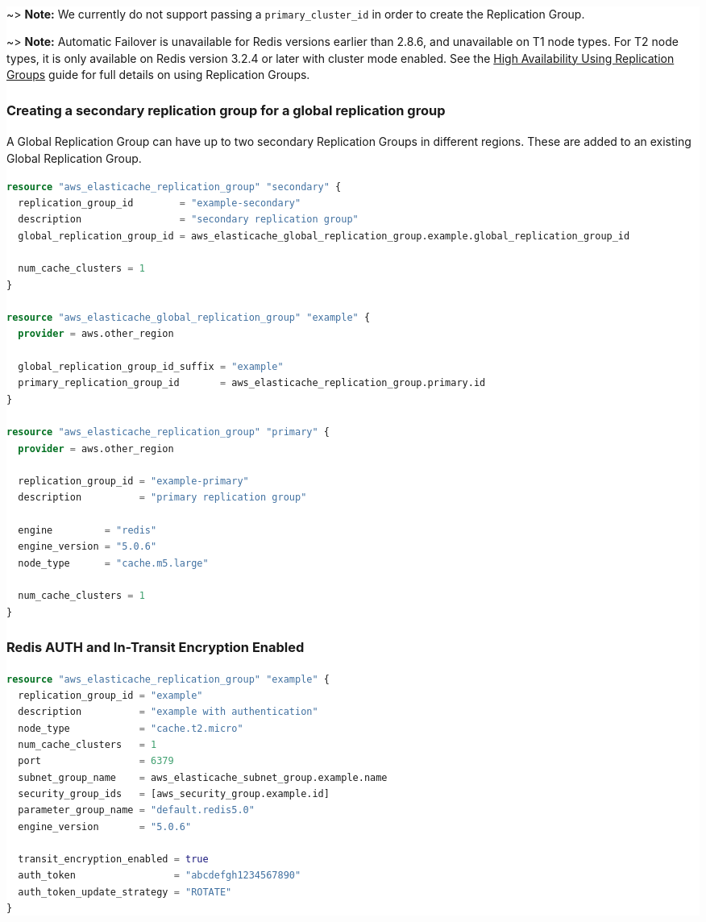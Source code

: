 ~> **Note:** We currently do not support passing a `primary_cluster_id` in order to create the Replication Group.

~> **Note:** Automatic Failover is unavailable for Redis versions earlier than 2.8.6,
and unavailable on T1 node types. For T2 node types, it is only available on Redis version 3.2.4 or later with cluster mode enabled. See the [High Availability Using Replication Groups](https://docs.aws.amazon.com/AmazonElastiCache/latest/red-ug/Replication.html) guide
for full details on using Replication Groups.

### Creating a secondary replication group for a global replication group

A Global Replication Group can have up to two secondary Replication Groups in different regions. These are added to an existing Global Replication Group.

```terraform
resource "aws_elasticache_replication_group" "secondary" {
  replication_group_id        = "example-secondary"
  description                 = "secondary replication group"
  global_replication_group_id = aws_elasticache_global_replication_group.example.global_replication_group_id

  num_cache_clusters = 1
}

resource "aws_elasticache_global_replication_group" "example" {
  provider = aws.other_region

  global_replication_group_id_suffix = "example"
  primary_replication_group_id       = aws_elasticache_replication_group.primary.id
}

resource "aws_elasticache_replication_group" "primary" {
  provider = aws.other_region

  replication_group_id = "example-primary"
  description          = "primary replication group"

  engine         = "redis"
  engine_version = "5.0.6"
  node_type      = "cache.m5.large"

  num_cache_clusters = 1
}
```

### Redis AUTH and In-Transit Encryption Enabled

```terraform
resource "aws_elasticache_replication_group" "example" {
  replication_group_id = "example"
  description          = "example with authentication"
  node_type            = "cache.t2.micro"
  num_cache_clusters   = 1
  port                 = 6379
  subnet_group_name    = aws_elasticache_subnet_group.example.name
  security_group_ids   = [aws_security_group.example.id]
  parameter_group_name = "default.redis5.0"
  engine_version       = "5.0.6"

  transit_encryption_enabled = true
  auth_token                 = "abcdefgh1234567890"
  auth_token_update_strategy = "ROTATE"
}
```
